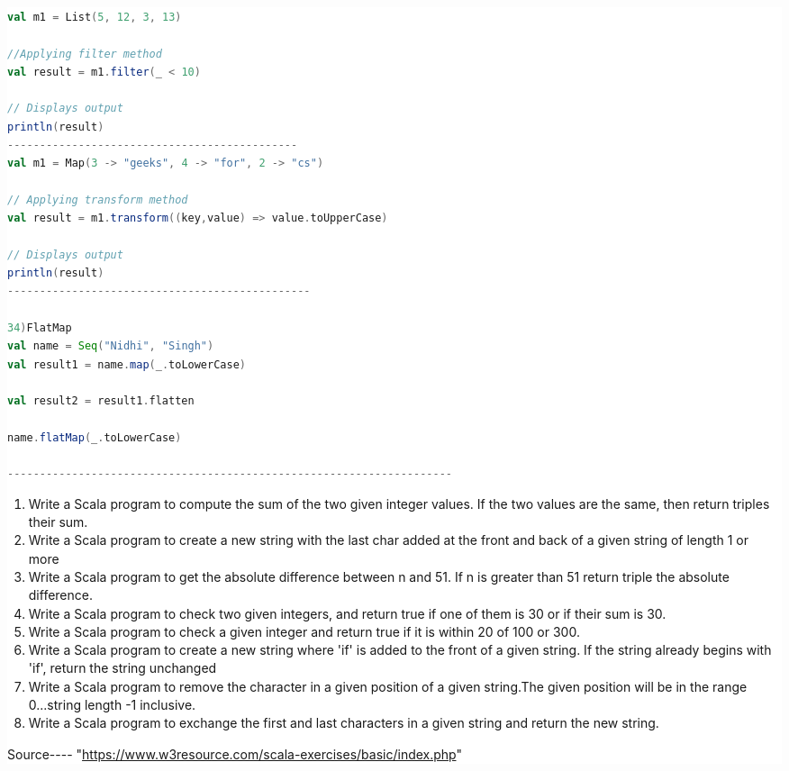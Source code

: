```Scala
val m1 = List(5, 12, 3, 13)
          
//Applying filter method
val result = m1.filter(_ < 10)
          
// Displays output
println(result)
---------------------------------------------
val m1 = Map(3 -> "geeks", 4 -> "for", 2 -> "cs")
          
// Applying transform method
val result = m1.transform((key,value) => value.toUpperCase)
          
// Displays output
println(result)
-----------------------------------------------

34)FlatMap
val name = Seq("Nidhi", "Singh")
val result1 = name.map(_.toLowerCase)

val result2 = result1.flatten

name.flatMap(_.toLowerCase)

---------------------------------------------------------------------
```
1. Write a Scala program to compute the sum of the two given integer values. If the two values are the same, then return triples their sum. 
2. Write a Scala program to create a new string with the last char added at the front and back of a given string of length 1 or more
3. Write a Scala program to get the absolute difference between n and 51. If n is greater than 51 return triple the absolute difference.
4. Write a Scala program to check two given integers, and return true if one of them is 30 or if their sum is 30.
5. Write a Scala program to check a given integer and return true if it is within 20 of 100 or 300.
6. Write a Scala program to create a new string where 'if' is added to the front of a given string. If the string already begins with 'if', return the string unchanged
7. Write a Scala program to remove the character in a given position of a given string.The given position will be in the range 0...string length -1 inclusive. 
8. Write a Scala program to exchange the first and last characters in a given string and return the new string. 

Source----
"https://www.w3resource.com/scala-exercises/basic/index.php"

